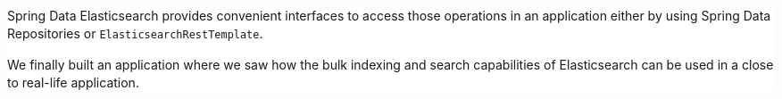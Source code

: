 Spring Data Elasticsearch provides convenient interfaces to access those operations in an application either by using Spring Data Repositories or `ElasticsearchRestTemplate`. 

We finally built an application where we saw how the bulk indexing and search capabilities of Elasticsearch can be used in a close to real-life application. 